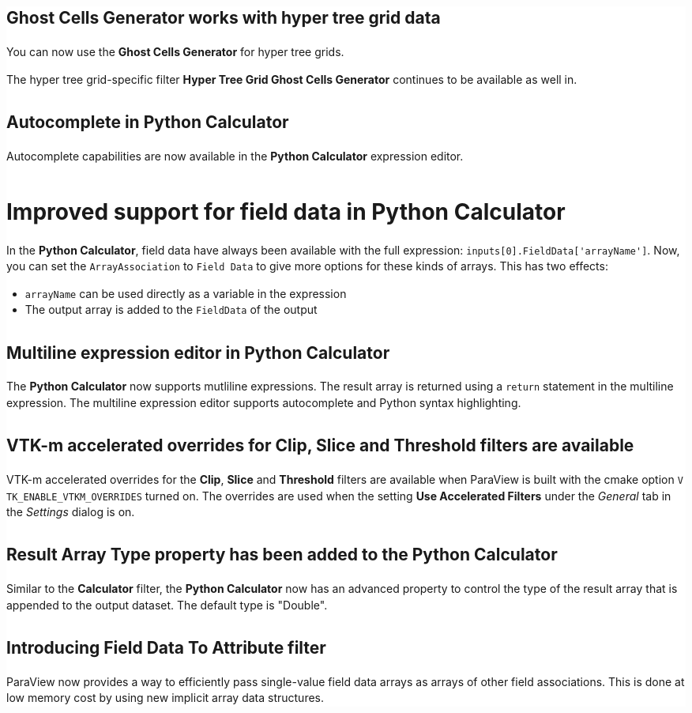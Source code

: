 
## **Ghost Cells Generator** works with hyper tree grid data

You can now use the **Ghost Cells Generator** for hyper tree grids.

The hyper tree grid-specific filter **Hyper Tree Grid Ghost Cells Generator** continues to be available as well in.


## Autocomplete in **Python Calculator**

Autocomplete capabilities are now available in the **Python Calculator** expression editor.


# Improved support for field data in **Python Calculator**

In the **Python Calculator**, field data have always been available with the full expression: `inputs[0].FieldData['arrayName']`. Now, you can set the `ArrayAssociation` to `Field Data` to give more options for these kinds of arrays. This has two effects:

* `arrayName` can be used directly as a variable in the expression
* The output array is added to the `FieldData` of the output


## Multiline expression editor in **Python Calculator**

The **Python Calculator** now supports mutliline expressions. The result array is returned using a `return` statement in the multiline expression. The multiline expression editor supports autocomplete and Python syntax highlighting.


## VTK-m accelerated overrides for **Clip**, **Slice** and **Threshold** filters are available

VTK-m accelerated overrides for the **Clip**, **Slice** and **Threshold** filters are available when ParaView is built with the cmake option `VTK_ENABLE_VTKM_OVERRIDES` turned on. The overrides are used when the setting **Use Accelerated Filters** under the _General_ tab in the _Settings_ dialog is on.


## **Result Array Type** property has been added to the **Python Calculator**

Similar to the **Calculator** filter, the **Python Calculator** now has an advanced property to control the type of the result array that is appended to the output dataset. The default type is "Double".


## Introducing **Field Data To Attribute filter**

ParaView now provides a way to efficiently pass single-value field data arrays as arrays of other field associations. This is done at low memory cost by using new implicit array data structures.
